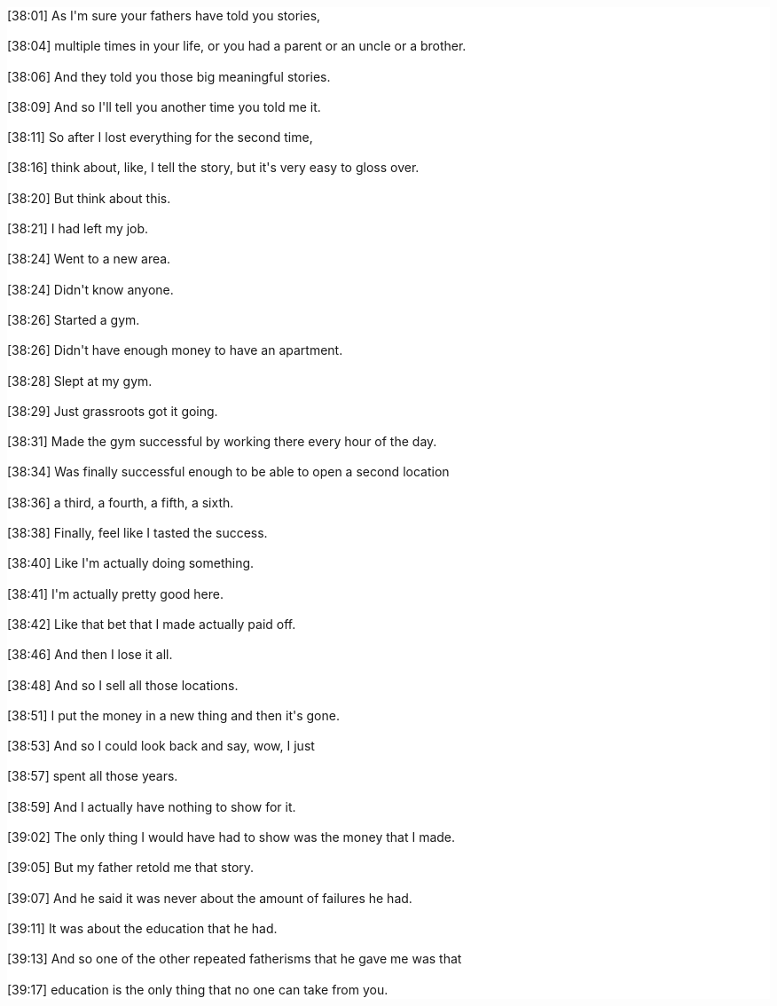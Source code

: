 [38:01] As I'm sure your fathers have told you stories,

[38:04] multiple times in your life, or you had a parent or an uncle or a brother.

[38:06] And they told you those big meaningful stories.

[38:09] And so I'll tell you another time you told me it.

[38:11] So after I lost everything for the second time,

[38:16] think about, like, I tell the story, but it's very easy to gloss over.

[38:20] But think about this.

[38:21] I had left my job.

[38:24] Went to a new area.

[38:24] Didn't know anyone.

[38:26] Started a gym.

[38:26] Didn't have enough money to have an apartment.

[38:28] Slept at my gym.

[38:29] Just grassroots got it going.

[38:31] Made the gym successful by working there every hour of the day.

[38:34] Was finally successful enough to be able to open a second location

[38:36] a third, a fourth, a fifth, a sixth.

[38:38] Finally, feel like I tasted the success.

[38:40] Like I'm actually doing something.

[38:41] I'm actually pretty good here.

[38:42] Like that bet that I made actually paid off.

[38:46] And then I lose it all.

[38:48] And so I sell all those locations.

[38:51] I put the money in a new thing and then it's gone.

[38:53] And so I could look back and say, wow, I just

[38:57] spent all those years.

[38:59] And I actually have nothing to show for it.

[39:02] The only thing I would have had to show was the money that I made.

[39:05] But my father retold me that story.

[39:07] And he said it was never about the amount of failures he had.

[39:11] It was about the education that he had.

[39:13] And so one of the other repeated fatherisms that he gave me was that

[39:17] education is the only thing that no one can take from you.
